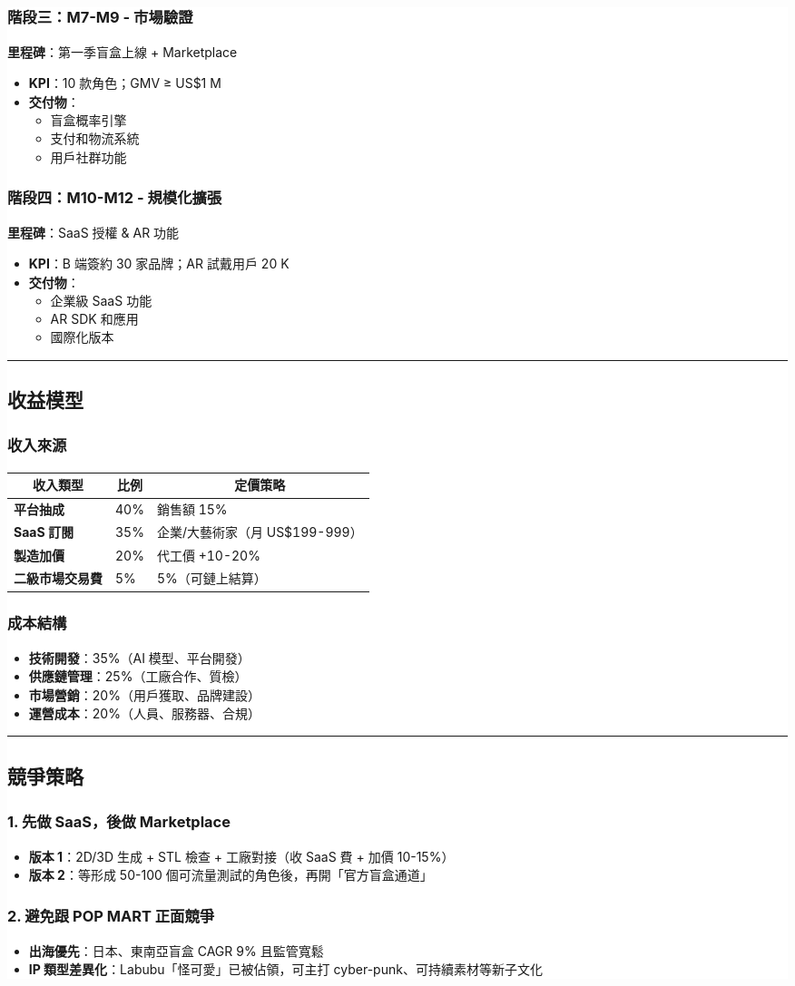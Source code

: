### 階段三：M7-M9 - 市場驗證
**里程碑**：第一季盲盒上線 + Marketplace
- **KPI**：10 款角色；GMV ≥ US$1 M
- **交付物**：
  - 盲盒概率引擎
  - 支付和物流系統
  - 用戶社群功能

### 階段四：M10-M12 - 規模化擴張
**里程碑**：SaaS 授權 & AR 功能
- **KPI**：B 端簽約 30 家品牌；AR 試戴用戶 20 K
- **交付物**：
  - 企業級 SaaS 功能
  - AR SDK 和應用
  - 國際化版本

---

## 收益模型

### 收入來源

| 收入類型 | 比例 | 定價策略 |
|----------|------|----------|
| **平台抽成** | 40% | 銷售額 15% |
| **SaaS 訂閱** | 35% | 企業/大藝術家（月 US$199-999） |
| **製造加價** | 20% | 代工價 +10-20% |
| **二級市場交易費** | 5% | 5%（可鏈上結算） |

### 成本結構

- **技術開發**：35%（AI 模型、平台開發）
- **供應鏈管理**：25%（工廠合作、質檢）
- **市場營銷**：20%（用戶獲取、品牌建設）
- **運營成本**：20%（人員、服務器、合規）

---

## 競爭策略

### 1. 先做 SaaS，後做 Marketplace
- **版本 1**：2D/3D 生成 + STL 檢查 + 工廠對接（收 SaaS 費 + 加價 10-15%）
- **版本 2**：等形成 50-100 個可流量測試的角色後，再開「官方盲盒通道」

### 2. 避免跟 POP MART 正面競爭
- **出海優先**：日本、東南亞盲盒 CAGR 9% 且監管寬鬆
- **IP 類型差異化**：Labubu「怪可愛」已被佔領，可主打 cyber-punk、可持續素材等新子文化
